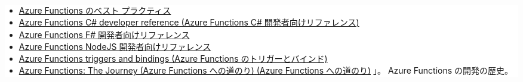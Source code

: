 * [Azure Functions のベスト プラクティス](functions-best-practices.md)
* [Azure Functions C# developer reference (Azure Functions C# 開発者向けリファレンス)](functions-reference-csharp.md)
* [Azure Functions F# 開発者向けリファレンス](functions-reference-fsharp.md)
* [Azure Functions NodeJS 開発者向けリファレンス](functions-reference-node.md)
* [Azure Functions triggers and bindings (Azure Functions のトリガーとバインド)](functions-triggers-bindings.md)
* [Azure Functions: The Journey (Azure Functions への道のり) (Azure Functions への道のり)](https://blogs.msdn.microsoft.com/appserviceteam/2016/04/27/azure-functions-the-journey/) 」。 Azure Functions の開発の歴史。







